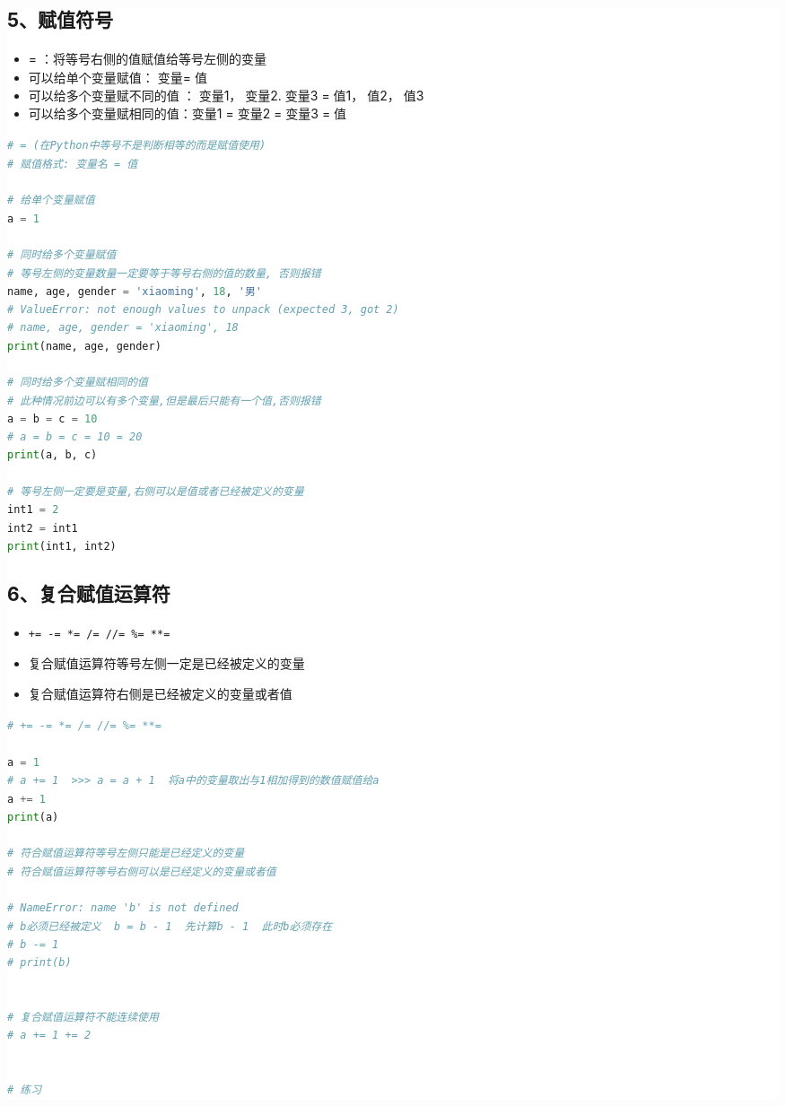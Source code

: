## 5、赋值符号

- = ：将等号右侧的值赋值给等号左侧的变量
- 可以给单个变量赋值： 变量= 值
- 可以给多个变量赋不同的值 ： 变量1， 变量2. 变量3 = 值1， 值2， 值3
- 可以给多个变量赋相同的值：变量1 = 变量2 = 变量3 = 值

```python
# = (在Python中等号不是判断相等的而是赋值使用)
# 赋值格式: 变量名 = 值

# 给单个变量赋值
a = 1

# 同时给多个变量赋值
# 等号左侧的变量数量一定要等于等号右侧的值的数量, 否则报错
name, age, gender = 'xiaoming', 18, '男'
# ValueError: not enough values to unpack (expected 3, got 2)
# name, age, gender = 'xiaoming', 18
print(name, age, gender)

# 同时给多个变量赋相同的值
# 此种情况前边可以有多个变量,但是最后只能有一个值,否则报错
a = b = c = 10
# a = b = c = 10 = 20
print(a, b, c)

# 等号左侧一定要是变量,右侧可以是值或者已经被定义的变量
int1 = 2
int2 = int1
print(int1, int2)
```

## 6、复合赋值运算符

- ```
  += -= *= /= //= %= **=
  ```

- 复合赋值运算符等号左侧一定是已经被定义的变量
- 复合赋值运算符右侧是已经被定义的变量或者值

```python
# += -= *= /= //= %= **=

a = 1
# a += 1  >>> a = a + 1  将a中的变量取出与1相加得到的数值赋值给a
a += 1
print(a)

# 符合赋值运算符等号左侧只能是已经定义的变量
# 符合赋值运算符等号右侧可以是已经定义的变量或者值

# NameError: name 'b' is not defined
# b必须已经被定义  b = b - 1  先计算b - 1  此时b必须存在
# b -= 1
# print(b)


# 复合赋值运算符不能连续使用
# a += 1 += 2


# 练习
  ```